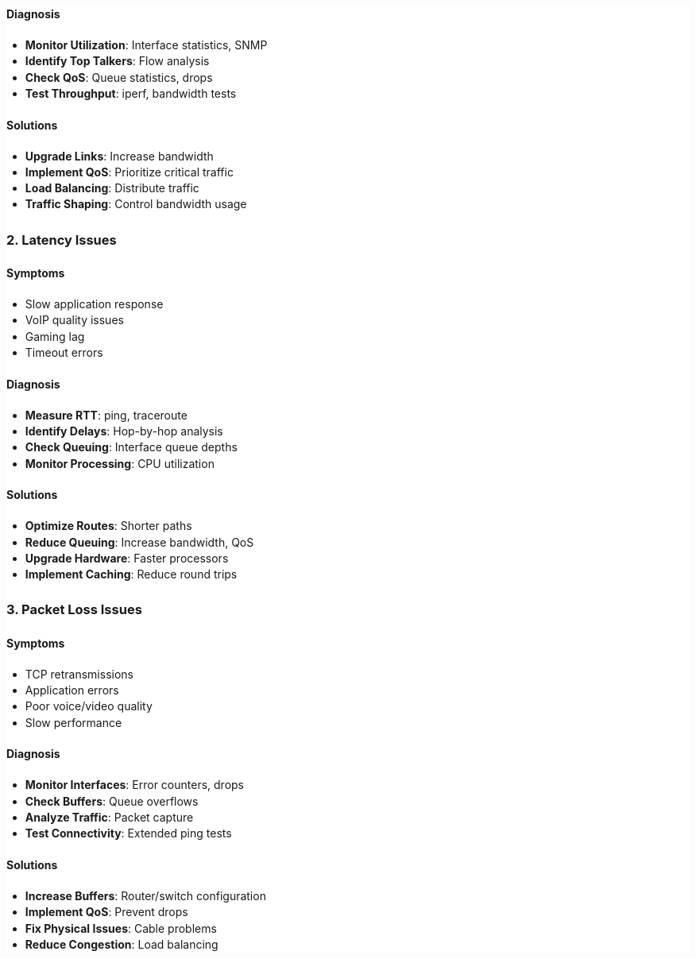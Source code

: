 #### Diagnosis
- **Monitor Utilization**: Interface statistics, SNMP
- **Identify Top Talkers**: Flow analysis
- **Check QoS**: Queue statistics, drops
- **Test Throughput**: iperf, bandwidth tests

#### Solutions
- **Upgrade Links**: Increase bandwidth
- **Implement QoS**: Prioritize critical traffic
- **Load Balancing**: Distribute traffic
- **Traffic Shaping**: Control bandwidth usage

### 2. Latency Issues

#### Symptoms
- Slow application response
- VoIP quality issues
- Gaming lag
- Timeout errors

#### Diagnosis
- **Measure RTT**: ping, traceroute
- **Identify Delays**: Hop-by-hop analysis
- **Check Queuing**: Interface queue depths
- **Monitor Processing**: CPU utilization

#### Solutions
- **Optimize Routes**: Shorter paths
- **Reduce Queuing**: Increase bandwidth, QoS
- **Upgrade Hardware**: Faster processors
- **Implement Caching**: Reduce round trips

### 3. Packet Loss Issues

#### Symptoms
- TCP retransmissions
- Application errors
- Poor voice/video quality
- Slow performance

#### Diagnosis
- **Monitor Interfaces**: Error counters, drops
- **Check Buffers**: Queue overflows
- **Analyze Traffic**: Packet capture
- **Test Connectivity**: Extended ping tests

#### Solutions
- **Increase Buffers**: Router/switch configuration
- **Implement QoS**: Prevent drops
- **Fix Physical Issues**: Cable problems
- **Reduce Congestion**: Load balancing
